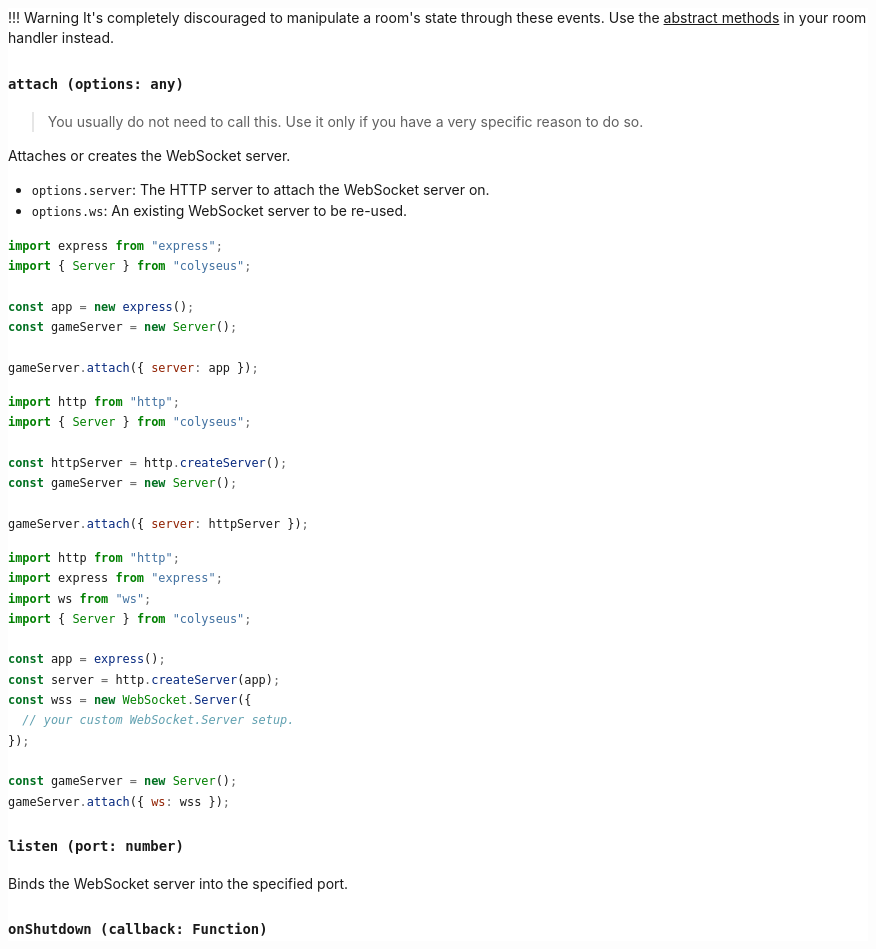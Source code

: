 !!! Warning
It's completely discouraged to manipulate a room's state through these events. Use the [abstract methods](/server/room/#abstract-methods) in your room handler instead.

### `attach (options: any)`

> You usually do not need to call this. Use it only if you have a very specific reason to do so.

Attaches or creates the WebSocket server.

- `options.server`: The HTTP server to attach the WebSocket server on.
- `options.ws`: An existing WebSocket server to be re-used.

```javascript fct_label="Express"
import express from "express";
import { Server } from "colyseus";

const app = new express();
const gameServer = new Server();

gameServer.attach({ server: app });
```

```javascript fct_label="http.createServer"
import http from "http";
import { Server } from "colyseus";

const httpServer = http.createServer();
const gameServer = new Server();

gameServer.attach({ server: httpServer });
```

```javascript fct_label="WebSocket.Server"
import http from "http";
import express from "express";
import ws from "ws";
import { Server } from "colyseus";

const app = express();
const server = http.createServer(app);
const wss = new WebSocket.Server({
  // your custom WebSocket.Server setup.
});

const gameServer = new Server();
gameServer.attach({ ws: wss });
```

### `listen (port: number)`

Binds the WebSocket server into the specified port.

### `onShutdown (callback: Function)`
